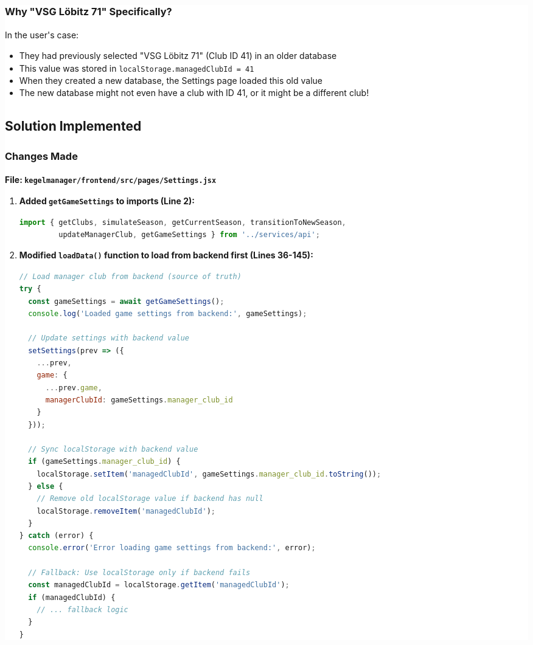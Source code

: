 ### Why "VSG Löbitz 71" Specifically?

In the user's case:
- They had previously selected "VSG Löbitz 71" (Club ID 41) in an older database
- This value was stored in `localStorage.managedClubId = 41`
- When they created a new database, the Settings page loaded this old value
- The new database might not even have a club with ID 41, or it might be a different club!

## Solution Implemented

### Changes Made

**File: `kegelmanager/frontend/src/pages/Settings.jsx`**

1. **Added `getGameSettings` to imports (Line 2):**
   ```javascript
   import { getClubs, simulateSeason, getCurrentSeason, transitionToNewSeason, 
            updateManagerClub, getGameSettings } from '../services/api';
   ```

2. **Modified `loadData()` function to load from backend first (Lines 36-145):**
   ```javascript
   // Load manager club from backend (source of truth)
   try {
     const gameSettings = await getGameSettings();
     console.log('Loaded game settings from backend:', gameSettings);
     
     // Update settings with backend value
     setSettings(prev => ({
       ...prev,
       game: {
         ...prev.game,
         managerClubId: gameSettings.manager_club_id
       }
     }));

     // Sync localStorage with backend value
     if (gameSettings.manager_club_id) {
       localStorage.setItem('managedClubId', gameSettings.manager_club_id.toString());
     } else {
       // Remove old localStorage value if backend has null
       localStorage.removeItem('managedClubId');
     }
   } catch (error) {
     console.error('Error loading game settings from backend:', error);
     
     // Fallback: Use localStorage only if backend fails
     const managedClubId = localStorage.getItem('managedClubId');
     if (managedClubId) {
       // ... fallback logic
     }
   }
   ```
